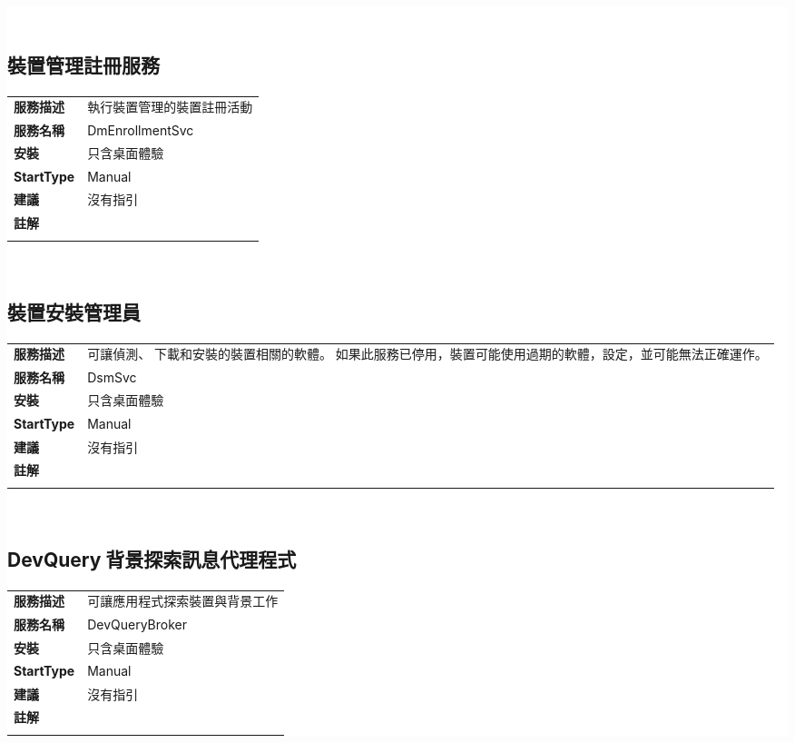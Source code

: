 <br />          

##  <a name="device-management-enrollment-service"></a>裝置管理註冊服務        
| | |           
|---|---|       
|   **服務描述** |   執行裝置管理的裝置註冊活動
|   **服務名稱**    |   DmEnrollmentSvc
|   **安裝**    |   只含桌面體驗
|   **StartType**   |   Manual
|   **建議**  | 沒有指引   
|   **註解**    |   
|||         
            
<br />          

## <a name="device-setup-manager"></a>裝置安裝管理員         
| | |           
|---|---|       
|   **服務描述** |   可讓偵測、 下載和安裝的裝置相關的軟體。 如果此服務已停用，裝置可能使用過期的軟體，設定，並可能無法正確運作。
|   **服務名稱**    |   DsmSvc
|   **安裝**    |   只含桌面體驗
|   **StartType**   |   Manual
|   **建議**  | 沒有指引   
|   **註解**    |   
|||         
            
<br />          

## <a name="devquery-background-discovery-broker"></a>DevQuery 背景探索訊息代理程式         
| | |           
|---|---|           
|   **服務描述** |   可讓應用程式探索裝置與背景工作
|   **服務名稱**    |   DevQueryBroker
|   **安裝**    |   只含桌面體驗
|   **StartType**   |   Manual
|   **建議**  | 沒有指引   
|   **註解**    |   
|||         
            